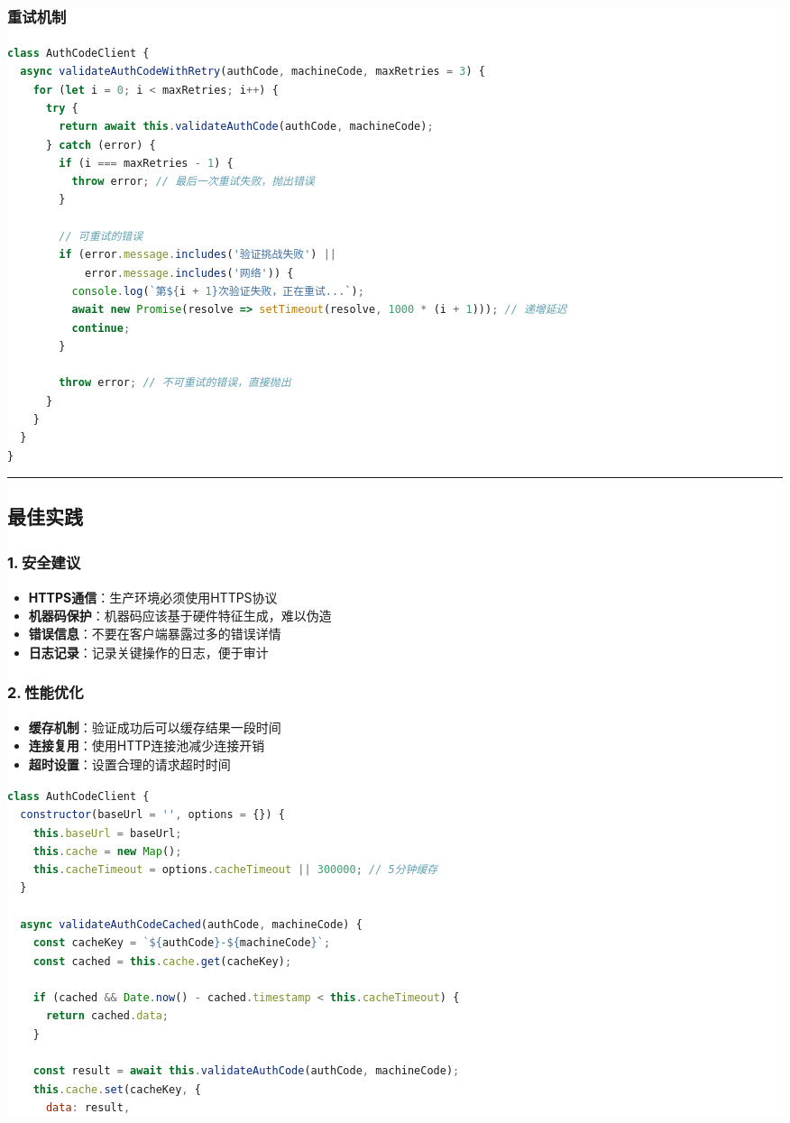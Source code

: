 ### 重试机制

```javascript
class AuthCodeClient {
  async validateAuthCodeWithRetry(authCode, machineCode, maxRetries = 3) {
    for (let i = 0; i < maxRetries; i++) {
      try {
        return await this.validateAuthCode(authCode, machineCode);
      } catch (error) {
        if (i === maxRetries - 1) {
          throw error; // 最后一次重试失败，抛出错误
        }

        // 可重试的错误
        if (error.message.includes('验证挑战失败') ||
            error.message.includes('网络')) {
          console.log(`第${i + 1}次验证失败，正在重试...`);
          await new Promise(resolve => setTimeout(resolve, 1000 * (i + 1))); // 递增延迟
          continue;
        }

        throw error; // 不可重试的错误，直接抛出
      }
    }
  }
}
```

---

## 最佳实践

### 1. 安全建议

- **HTTPS通信**：生产环境必须使用HTTPS协议
- **机器码保护**：机器码应该基于硬件特征生成，难以伪造
- **错误信息**：不要在客户端暴露过多的错误详情
- **日志记录**：记录关键操作的日志，便于审计

### 2. 性能优化

- **缓存机制**：验证成功后可以缓存结果一段时间
- **连接复用**：使用HTTP连接池减少连接开销
- **超时设置**：设置合理的请求超时时间

```javascript
class AuthCodeClient {
  constructor(baseUrl = '', options = {}) {
    this.baseUrl = baseUrl;
    this.cache = new Map();
    this.cacheTimeout = options.cacheTimeout || 300000; // 5分钟缓存
  }

  async validateAuthCodeCached(authCode, machineCode) {
    const cacheKey = `${authCode}-${machineCode}`;
    const cached = this.cache.get(cacheKey);

    if (cached && Date.now() - cached.timestamp < this.cacheTimeout) {
      return cached.data;
    }

    const result = await this.validateAuthCode(authCode, machineCode);
    this.cache.set(cacheKey, {
      data: result,
```